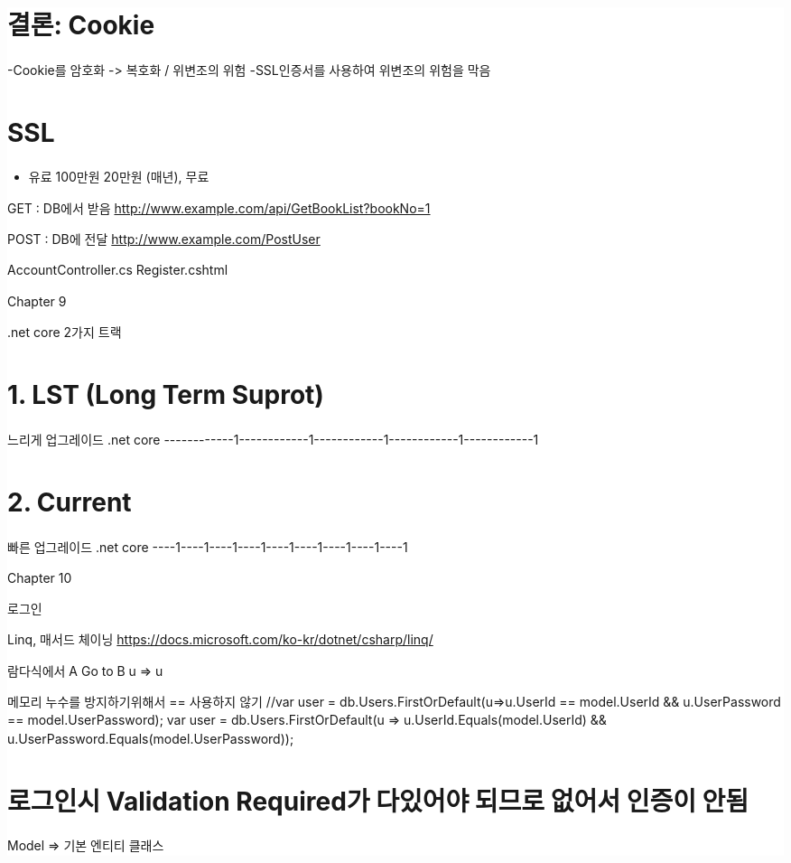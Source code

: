 # 결론: Cookie 
-Cookie를 암호화 -> 복호화 / 위변조의 위험
-SSL인증서를 사용하여 위변조의 위험을 막음

# SSL 
- 유료 100만원 20만원 (매년), 무료



GET : DB에서 받음
http://www.example.com/api/GetBookList?bookNo=1

POST : DB에 전달
http://www.example.com/PostUser

AccountController.cs
Register.cshtml



Chapter 9

.net core 2가지 트랙

# 1. LST (Long Term Suprot)
느리게 업그레이드 .net core
------------1------------1------------1------------1------------1

# 2. Current
 빠른 업그레이드 .net core
----1----1----1----1----1----1----1----1----1



Chapter 10

로그인

Linq, 매서드 체이닝
https://docs.microsoft.com/ko-kr/dotnet/csharp/linq/


람다식에서 A Go to B
u => u 


메모리 누수를 방지하기위해서 ==  사용하지 않기
                    //var user = db.Users.FirstOrDefault(u=>u.UserId == model.UserId && u.UserPassword == model.UserPassword);
                    var user = db.Users.FirstOrDefault(u => u.UserId.Equals(model.UserId) && u.UserPassword.Equals(model.UserPassword));


# 로그인시 Validation Required가 다있어야 되므로 없어서 인증이 안됨
Model => 기본 엔티티 클래스
